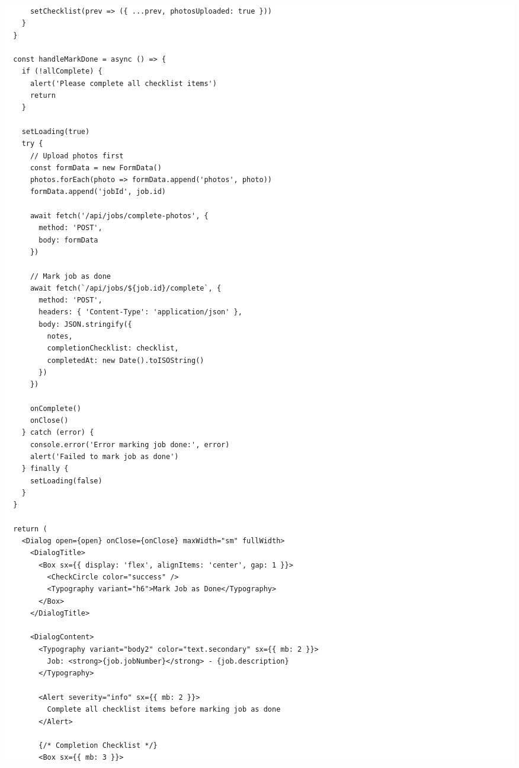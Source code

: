```tsx
      setChecklist(prev => ({ ...prev, photosUploaded: true }))
    }
  }

  const handleMarkDone = async () => {
    if (!allComplete) {
      alert('Please complete all checklist items')
      return
    }

    setLoading(true)
    try {
      // Upload photos first
      const formData = new FormData()
      photos.forEach(photo => formData.append('photos', photo))
      formData.append('jobId', job.id)

      await fetch('/api/jobs/complete-photos', {
        method: 'POST',
        body: formData
      })

      // Mark job as done
      await fetch(`/api/jobs/${job.id}/complete`, {
        method: 'POST',
        headers: { 'Content-Type': 'application/json' },
        body: JSON.stringify({
          notes,
          completionChecklist: checklist,
          completedAt: new Date().toISOString()
        })
      })

      onComplete()
      onClose()
    } catch (error) {
      console.error('Error marking job done:', error)
      alert('Failed to mark job as done')
    } finally {
      setLoading(false)
    }
  }

  return (
    <Dialog open={open} onClose={onClose} maxWidth="sm" fullWidth>
      <DialogTitle>
        <Box sx={{ display: 'flex', alignItems: 'center', gap: 1 }}>
          <CheckCircle color="success" />
          <Typography variant="h6">Mark Job as Done</Typography>
        </Box>
      </DialogTitle>

      <DialogContent>
        <Typography variant="body2" color="text.secondary" sx={{ mb: 2 }}>
          Job: <strong>{job.jobNumber}</strong> - {job.description}
        </Typography>

        <Alert severity="info" sx={{ mb: 2 }}>
          Complete all checklist items before marking job as done
        </Alert>

        {/* Completion Checklist */}
        <Box sx={{ mb: 3 }}>
```